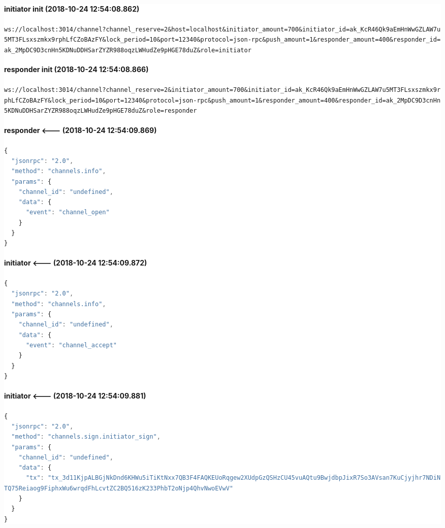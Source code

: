 
#### initiator init (2018-10-24 12:54:08.862)
```
ws://localhost:3014/channel?channel_reserve=2&host=localhost&initiator_amount=700&initiator_id=ak_KcR46Qk9aEmHnWwGZLAW7u5MT3FLsxszmkx9rphLfCZoBAzFY&lock_period=10&port=12340&protocol=json-rpc&push_amount=1&responder_amount=400&responder_id=ak_2MpDC9D3cnHn5KDNuDDHSarZYZR988oqzLWHudZe9pHGE78duZ&role=initiator
```

#### responder init (2018-10-24 12:54:08.866)
```
ws://localhost:3014/channel?channel_reserve=2&initiator_amount=700&initiator_id=ak_KcR46Qk9aEmHnWwGZLAW7u5MT3FLsxszmkx9rphLfCZoBAzFY&lock_period=10&port=12340&protocol=json-rpc&push_amount=1&responder_amount=400&responder_id=ak_2MpDC9D3cnHn5KDNuDDHSarZYZR988oqzLWHudZe9pHGE78duZ&role=responder
```

#### responder <--- (2018-10-24 12:54:09.869)
```javascript
{
  "jsonrpc": "2.0",
  "method": "channels.info",
  "params": {
    "channel_id": "undefined",
    "data": {
      "event": "channel_open"
    }
  }
}
```

#### initiator <--- (2018-10-24 12:54:09.872)
```javascript
{
  "jsonrpc": "2.0",
  "method": "channels.info",
  "params": {
    "channel_id": "undefined",
    "data": {
      "event": "channel_accept"
    }
  }
}
```

#### initiator <--- (2018-10-24 12:54:09.881)
```javascript
{
  "jsonrpc": "2.0",
  "method": "channels.sign.initiator_sign",
  "params": {
    "channel_id": "undefined",
    "data": {
      "tx": "tx_3d11KjpALBGjNkDnd6KHWu5iTiKtNxx7QB3F4FAQKEUoRqgew2XUdpGzQSHzCU45vuAQtu9BwjdbpJixR7So3AVsan7KuCjyjhr7NDiNTQ75Reiaog9FiphxWu6wrqdFhLcvtZC2BQ516zK233PhbT2oNjp4QhvNwoEVwV"
    }
  }
}
```

